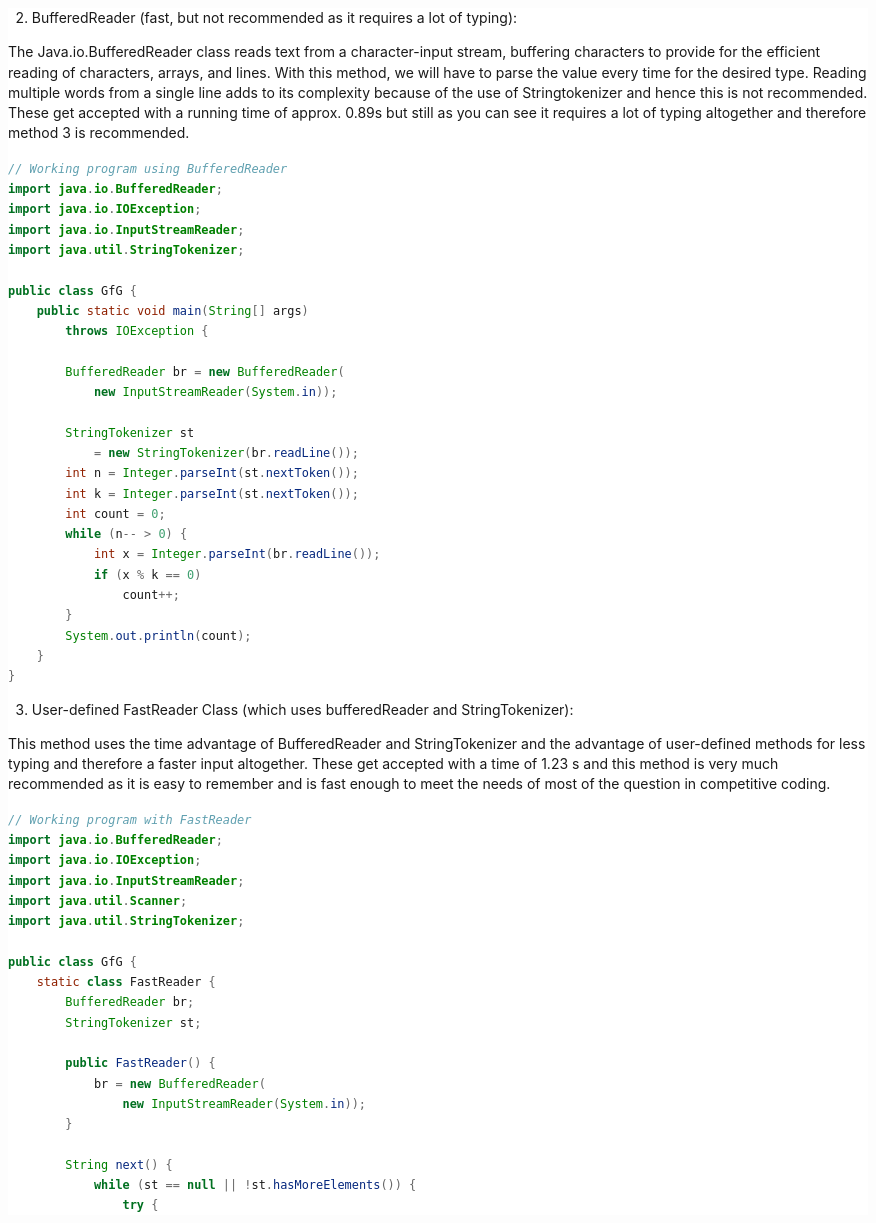 2. BufferedReader (fast, but not recommended as it requires a lot of typing):  

The Java.io.BufferedReader class reads text from a character-input stream, buffering characters to provide for the efficient reading of characters, arrays, and lines. With this method, we will have to parse the value every time for the desired type. Reading multiple words from a single line adds to its complexity because of the use of Stringtokenizer and hence this is not recommended. These get accepted with a running time of approx. 0.89s but still as you can see it requires a lot of typing altogether and therefore method 3 is recommended. 
 

```java
// Working program using BufferedReader
import java.io.BufferedReader;
import java.io.IOException;
import java.io.InputStreamReader;
import java.util.StringTokenizer;

public class GfG {
    public static void main(String[] args)
        throws IOException {

        BufferedReader br = new BufferedReader(
            new InputStreamReader(System.in));

        StringTokenizer st
            = new StringTokenizer(br.readLine());
        int n = Integer.parseInt(st.nextToken());
        int k = Integer.parseInt(st.nextToken());
        int count = 0;
        while (n-- > 0) {
            int x = Integer.parseInt(br.readLine());
            if (x % k == 0)
                count++;
        }
        System.out.println(count);
    }
}
```

3. User-defined FastReader Class (which uses bufferedReader and StringTokenizer):  

This method uses the time advantage of BufferedReader and StringTokenizer and the advantage of user-defined methods for less typing and therefore a faster input altogether. These get accepted with a time of 1.23 s and this method is very much recommended as it is easy to remember and is fast enough to meet the needs of most of the question in competitive coding.
 
```java
// Working program with FastReader
import java.io.BufferedReader;
import java.io.IOException;
import java.io.InputStreamReader;
import java.util.Scanner;
import java.util.StringTokenizer;

public class GfG {
    static class FastReader {
        BufferedReader br;
        StringTokenizer st;

        public FastReader() {
            br = new BufferedReader(
                new InputStreamReader(System.in));
        }

        String next() {
            while (st == null || !st.hasMoreElements()) {
                try {
```